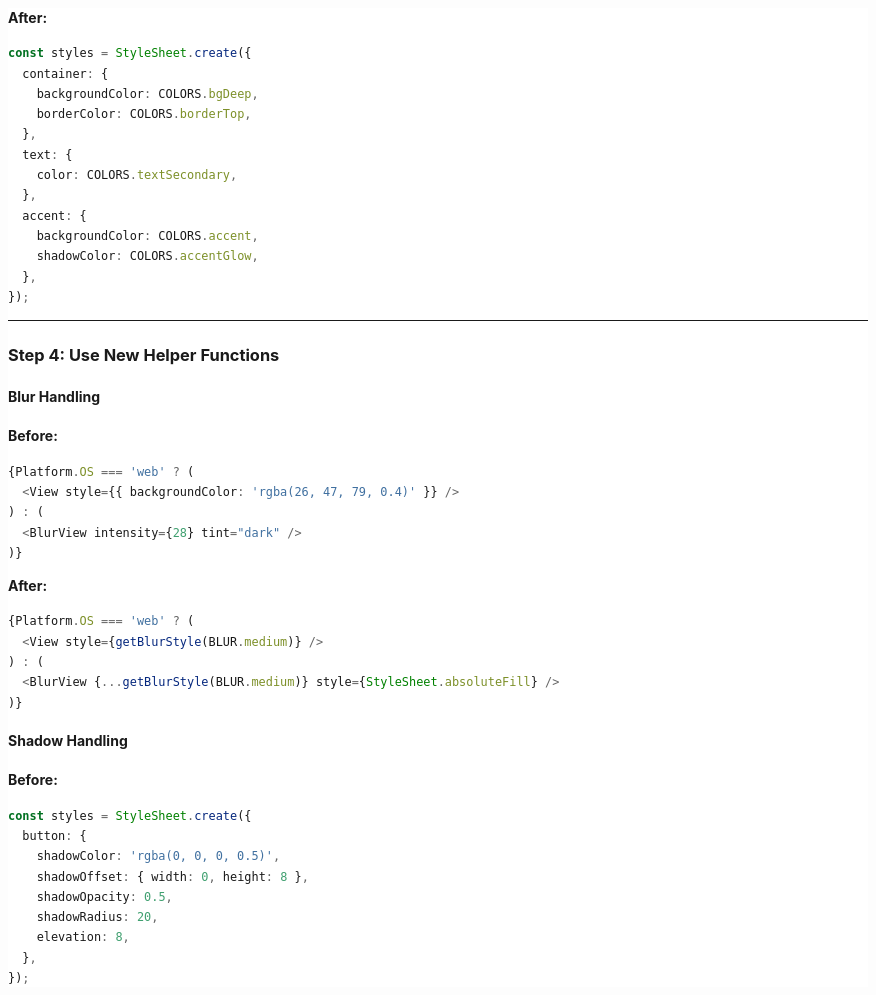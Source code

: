 **After:**
```typescript
const styles = StyleSheet.create({
  container: {
    backgroundColor: COLORS.bgDeep,
    borderColor: COLORS.borderTop,
  },
  text: {
    color: COLORS.textSecondary,
  },
  accent: {
    backgroundColor: COLORS.accent,
    shadowColor: COLORS.accentGlow,
  },
});
```

---

### Step 4: Use New Helper Functions

#### Blur Handling

**Before:**
```typescript
{Platform.OS === 'web' ? (
  <View style={{ backgroundColor: 'rgba(26, 47, 79, 0.4)' }} />
) : (
  <BlurView intensity={28} tint="dark" />
)}
```

**After:**
```typescript
{Platform.OS === 'web' ? (
  <View style={getBlurStyle(BLUR.medium)} />
) : (
  <BlurView {...getBlurStyle(BLUR.medium)} style={StyleSheet.absoluteFill} />
)}
```

#### Shadow Handling

**Before:**
```typescript
const styles = StyleSheet.create({
  button: {
    shadowColor: 'rgba(0, 0, 0, 0.5)',
    shadowOffset: { width: 0, height: 8 },
    shadowOpacity: 0.5,
    shadowRadius: 20,
    elevation: 8,
  },
});
```
